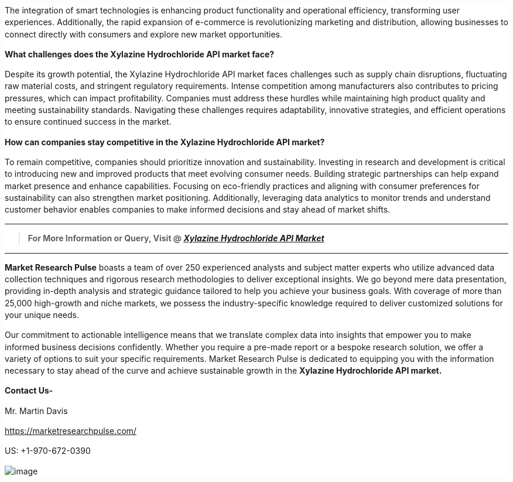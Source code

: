 The integration of smart technologies is enhancing product functionality and operational efficiency, transforming user experiences. Additionally, the rapid expansion of e-commerce is revolutionizing marketing and distribution, allowing businesses to connect directly with consumers and explore new market opportunities.</p><p><strong>What challenges does the Xylazine Hydrochloride API market face?</strong></p><p>Despite its growth potential, the Xylazine Hydrochloride API market faces challenges such as supply chain disruptions, fluctuating raw material costs, and stringent regulatory requirements. Intense competition among manufacturers also contributes to pricing pressures, which can impact profitability. Companies must address these hurdles while maintaining high product quality and meeting sustainability standards. Navigating these challenges requires adaptability, innovative strategies, and efficient operations to ensure continued success in the market.</p><p><strong>How can companies stay competitive in the Xylazine Hydrochloride API market?</strong></p><p>To remain competitive, companies should prioritize innovation and sustainability. Investing in research and development is critical to introducing new and improved products that meet evolving consumer needs. Building strategic partnerships can help expand market presence and enhance capabilities. Focusing on eco-friendly practices and aligning with consumer preferences for sustainability can also strengthen market positioning. Additionally, leveraging data analytics to monitor trends and understand customer behavior enables companies to make informed decisions and stay ahead of market shifts.</p><hr /><blockquote><p><strong>For More Information or Query, Visit @&nbsp;<em><a href="https://marketresearchpulse.com/report/4858/xylazine-hydrochloride-api-market?utm_source=Linkedin&utm_medium=025">Xylazine Hydrochloride API Market</a></em></strong></p></blockquote><hr /><p><strong>Market Research Pulse</strong> boasts a team of over 250 experienced analysts and subject matter experts who utilize advanced data collection techniques and rigorous research methodologies to deliver exceptional insights. We go beyond mere data presentation, providing in-depth analysis and strategic guidance tailored to help you achieve your business goals. With coverage of more than 25,000 high-growth and niche markets, we possess the industry-specific knowledge required to deliver customized solutions for your unique needs.</p><p>Our commitment to actionable intelligence means that we translate complex data into insights that empower you to make informed business decisions confidently. Whether you require a pre-made report or a bespoke research solution, we offer a variety of options to suit your specific requirements. Market Research Pulse is dedicated to equipping you with the information necessary to stay ahead of the curve and achieve sustainable growth in the <strong>Xylazine Hydrochloride API market.</strong></p><p><strong>Contact Us-</strong></p><p>Mr. Martin Davis</p><p>https://marketresearchpulse.com/</p><p>US: +1-970-672-0390</p>
![image](https://github.com/user-attachments/assets/859c6294-a279-4ae4-97e4-4dd082bd4639)

